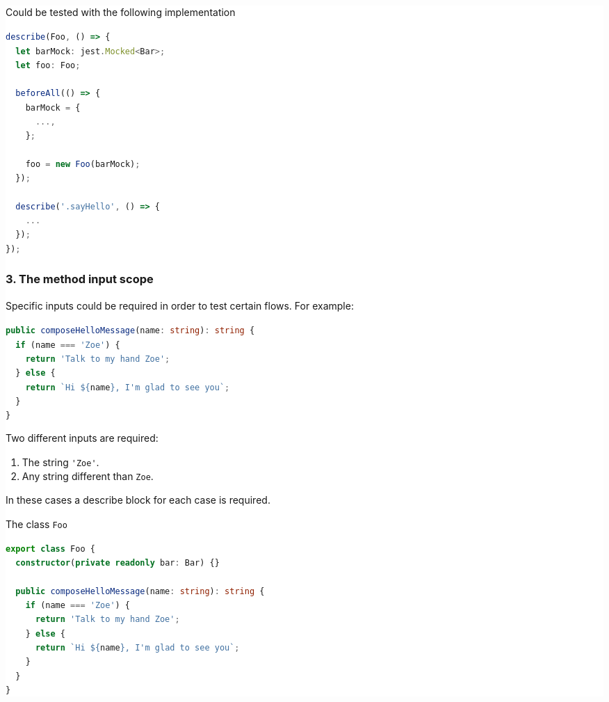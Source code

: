 Could be tested with the following implementation

```ts
describe(Foo, () => {
  let barMock: jest.Mocked<Bar>;
  let foo: Foo;

  beforeAll(() => {
    barMock = {
      ...,
    };

    foo = new Foo(barMock);
  });

  describe('.sayHello', () => {
    ...
  });
});

```

### 3. The method input scope

Specific inputs could be required in order to test certain flows. For example:

```ts
public composeHelloMessage(name: string): string {
  if (name === 'Zoe') {
    return 'Talk to my hand Zoe';
  } else {
    return `Hi ${name}, I'm glad to see you`;
  }
}

```

Two different inputs are required:

1. The string `'Zoe'`.
2. Any string different than `Zoe`.

In these cases a describe block for each case is required.

The class `Foo`

```ts
export class Foo {
  constructor(private readonly bar: Bar) {}

  public composeHelloMessage(name: string): string {
    if (name === 'Zoe') {
      return 'Talk to my hand Zoe';
    } else {
      return `Hi ${name}, I'm glad to see you`;
    }
  }
}

```
